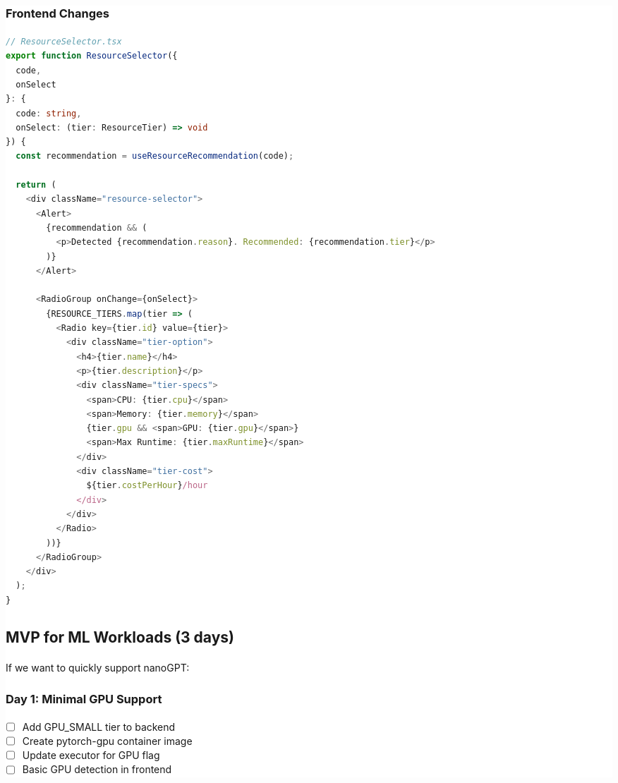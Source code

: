 ### Frontend Changes
```typescript
// ResourceSelector.tsx
export function ResourceSelector({ 
  code, 
  onSelect 
}: { 
  code: string, 
  onSelect: (tier: ResourceTier) => void 
}) {
  const recommendation = useResourceRecommendation(code);
  
  return (
    <div className="resource-selector">
      <Alert>
        {recommendation && (
          <p>Detected {recommendation.reason}. Recommended: {recommendation.tier}</p>
        )}
      </Alert>
      
      <RadioGroup onChange={onSelect}>
        {RESOURCE_TIERS.map(tier => (
          <Radio key={tier.id} value={tier}>
            <div className="tier-option">
              <h4>{tier.name}</h4>
              <p>{tier.description}</p>
              <div className="tier-specs">
                <span>CPU: {tier.cpu}</span>
                <span>Memory: {tier.memory}</span>
                {tier.gpu && <span>GPU: {tier.gpu}</span>}
                <span>Max Runtime: {tier.maxRuntime}</span>
              </div>
              <div className="tier-cost">
                ${tier.costPerHour}/hour
              </div>
            </div>
          </Radio>
        ))}
      </RadioGroup>
    </div>
  );
}
```

## MVP for ML Workloads (3 days)

If we want to quickly support nanoGPT:

### Day 1: Minimal GPU Support
- [ ] Add GPU_SMALL tier to backend
- [ ] Create pytorch-gpu container image
- [ ] Update executor for GPU flag
- [ ] Basic GPU detection in frontend
